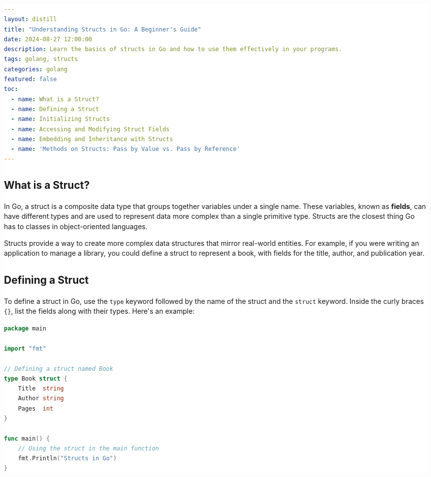 ```yaml
---
layout: distill
title: "Understanding Structs in Go: A Beginner's Guide"
date: 2024-08-27 12:00:00
description: Learn the basics of structs in Go and how to use them effectively in your programs.
tags: golang, structs
categories: golang
featured: false
toc:
  - name: What is a Struct?
  - name: Defining a Struct
  - name: Initializing Structs
  - name: Accessing and Modifying Struct Fields
  - name: Embedding and Inheritance with Structs
  - name: 'Methods on Structs: Pass by Value vs. Pass by Reference'
---
```


## What is a Struct?

In Go, a struct is a composite data type that groups together variables under a single name. These variables, known as **fields**, can have different types and are used to represent data more complex than a single primitive type. Structs are the closest thing Go has to classes in object-oriented languages.

Structs provide a way to create more complex data structures that mirror real-world entities. For example, if you were writing an application to manage a library, you could define a struct to represent a book, with fields for the title, author, and publication year.

## Defining a Struct

To define a struct in Go, use the `type` keyword followed by the name of the struct and the `struct` keyword. Inside the curly braces `{}`, list the fields along with their types. Here's an example:

```go
package main

import "fmt"

// Defining a struct named Book
type Book struct {
    Title  string
    Author string
    Pages  int
}

func main() {
    // Using the struct in the main function
    fmt.Println("Structs in Go")
}
```
